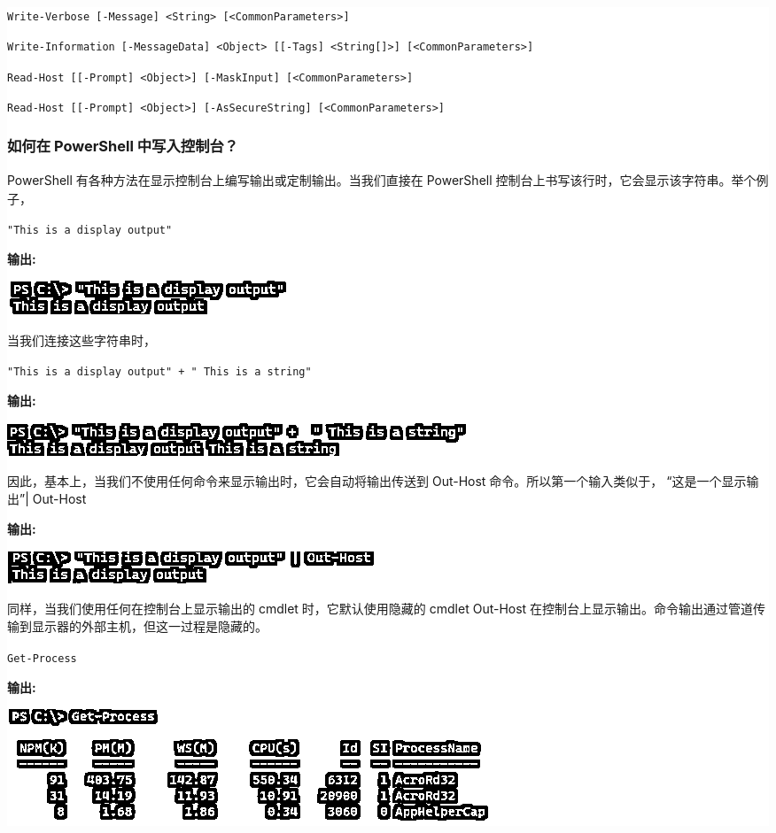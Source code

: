 `Write-Verbose
[-Message] <String>
[<CommonParameters>]`

`Write-Information
[-MessageData] <Object>
[[-Tags] <String[]>] [<CommonParameters>]`

`Read-Host
[[-Prompt] <Object>] [-MaskInput] [<CommonParameters>]`

`Read-Host
[[-Prompt] <Object>] [-AsSecureString] [<CommonParameters>]`

### 如何在 PowerShell 中写入控制台？

PowerShell 有各种方法在显示控制台上编写输出或定制输出。当我们直接在 PowerShell 控制台上书写该行时，它会显示该字符串。举个例子，

`"This is a display output"`

**输出:**

![PowerShell Write to Console 1](img/441254104e20a7825687b4c00497beb2.png)



当我们连接这些字符串时，

`"This is a display output" + " This is a string"`

**输出:**

![PowerShell Write to Console 2](img/5630744ea00f2dd1e81edd263b446c99.png)



因此，基本上，当我们不使用任何命令来显示输出时，它会自动将输出传送到 Out-Host 命令。所以第一个输入类似于，
“这是一个显示输出”| Out-Host

**输出:**

![PowerShell Write to Console 3](img/67b4e1b5723bdddd6f7942814c3013ee.png)



同样，当我们使用任何在控制台上显示输出的 cmdlet 时，它默认使用隐藏的 cmdlet Out-Host 在控制台上显示输出。命令输出通过管道传输到显示器的外部主机，但这一过程是隐藏的。

`Get-Process`

**输出:**

![get process](img/1b8e1296fc59325ed206809dfae3456e.png)
